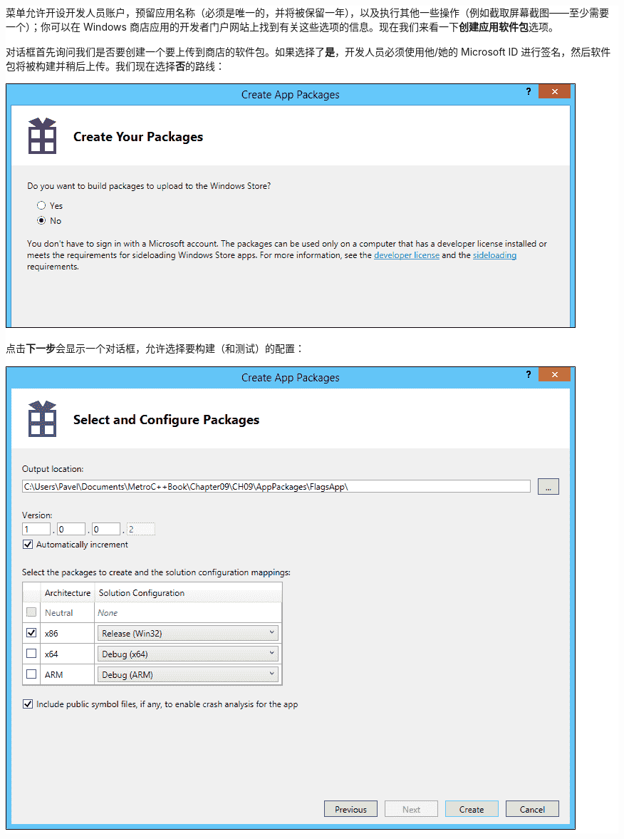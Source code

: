 菜单允许开设开发人员账户，预留应用名称（必须是唯一的，并将被保留一年），以及执行其他一些操作（例如截取屏幕截图——至少需要一个）；你可以在 Windows 商店应用的开发者门户网站上找到有关这些选项的信息。现在我们来看一下**创建应用软件包**选项。

对话框首先询问我们是否要创建一个要上传到商店的软件包。如果选择了**是**，开发人员必须使用他/她的 Microsoft ID 进行签名，然后软件包将被构建并稍后上传。我们现在选择**否**的路线：

![打包和验证](img/5022_09_07.jpg)

点击**下一步**会显示一个对话框，允许选择要构建（和测试）的配置：

![打包和验证](img/5022_09_08.jpg)
